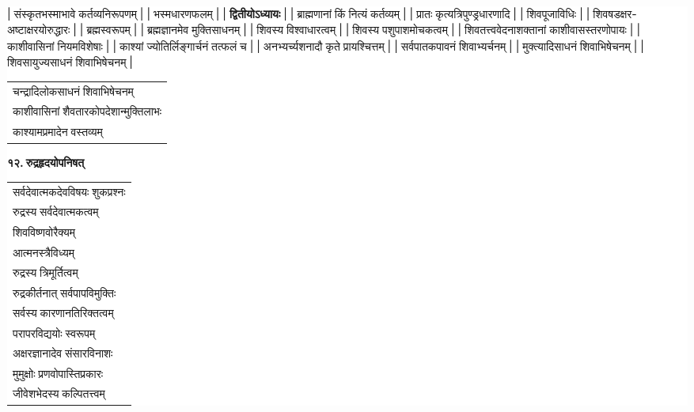 |     संस्कृतभस्माभावे कर्तव्यनिरूपणम्     |
|               भस्मधारणफलम्               |
|           **द्वितीयोऽध्यायः**            |
|    ब्राह्मणानां किं नित्यं कर्तव्यम्     |
|      प्रातः कृत्यत्रिपुण्ड्रधारणादि      |
|               शिवपूजाविधिः               |
|      शिवषडक्षर-अष्टाक्षरयोरुद्धारः       |
|              ब्रह्मस्वरूपम्              |
|       ब्रह्मज्ञानमेव मुक्तिसाधनम्        |
|          शिवस्य विश्वाधारत्वम्           |
|          शिवस्य पशुपाशमोचकत्वम्          |
| शिवतत्त्ववेदनाशक्तानां काशीवासस्तरणोपायः |
|         काशीवासिनां नियमविशेषाः          |
|   काश्यां ज्योतिर्लिङ्गार्चनं तत्फलं च   |
|   अनभ्यर्च्यशनादौ कृते प्रायश्चित्तम्    |
|       सर्वपातकपावनं शिवाभ्यर्चनम्        |
|       मुक्त्यादिसाधनं शिवाभिषेचनम्       |
|       शिवसायुज्यसाधनं शिवाभिषेचनम्       |





|                                       |
|---------------------------------------|
| चन्द्रादिलोकसाधनं शिवाभिषेचनम्        |
| काशीवासिनां शैवतारकोपदेशान्मुक्तिलाभः |
| काश्यामप्रमादेन वस्तव्यम्             |

**१२. रुद्रहृदयोपनिषत्**

|                                 |
|---------------------------------|
| सर्वदेवात्मकदेवविषयः शुकप्रश्नः |
| रुद्रस्य सर्वदेवात्मकत्वम्      |
| शिवविष्णवोरैक्यम्               |
| आत्मनस्त्रैविध्यम्              |
| रुद्रस्य त्रिमूर्तित्वम्        |
| रुद्रकीर्तनात् सर्वपापविमुक्तिः |
| सर्वस्य कारणानतिरिक्तत्वम्      |
| परापरविद्ययोः स्वरूपम्          |
| अक्षरज्ञानादेव संसारविनाशः      |
| मुमुक्षोः प्रणवोपास्तिप्रकारः   |
| जीवेशभेदस्य कल्पितत्त्वम्       |